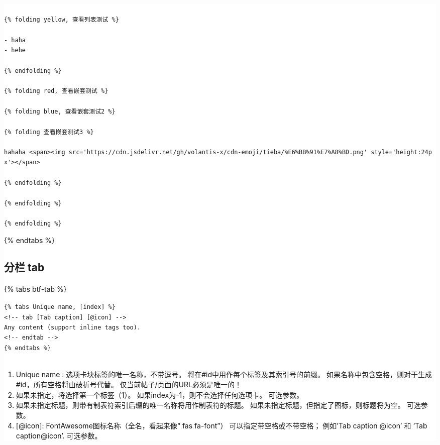 ```

{% folding yellow, 查看列表测试 %}

- haha
- hehe

{% endfolding %}

{% folding red, 查看嵌套测试 %}

{% folding blue, 查看嵌套测试2 %}

{% folding 查看嵌套测试3 %}

hahaha <span><img src='https://cdn.jsdelivr.net/gh/volantis-x/cdn-emoji/tieba/%E6%BB%91%E7%A8%BD.png' style='height:24px'></span>

{% endfolding %}

{% endfolding %}

{% endfolding %}
```

{% endtabs %}


## 分栏 tab

{% tabs btf-tab %}

```
{% tabs Unique name, [index] %}
<!-- tab [Tab caption] [@icon] -->
Any content (support inline tags too).
<!-- endtab -->
{% endtabs %}


```


1. Unique name :
选项卡块标签的唯一名称，不带逗号。
将在#id中用作每个标签及其索引号的前缀。
如果名称中包含空格，则对于生成#id，所有空格将由破折号代替。
仅当前帖子/页面的URL必须是唯一的！
2. [index]:
活动选项卡的索引号。
如果未指定，将选择第一个标签（1）。
如果index为-1，则不会选择任何选项卡。
可选参数。
3. [Tab caption]:
当前选项卡的标题。
如果未指定标题，则带有制表符索引后缀的唯一名称将用作制表符的标题。
如果未指定标题，但指定了图标，则标题将为空。
可选参数。
4. [@icon]:
FontAwesome图标名称（全名，看起来像“ fas fa-font”）
可以指定带空格或不带空格；
例如’Tab caption @icon’ 和 ‘Tab caption@icon’.
可选参数。
